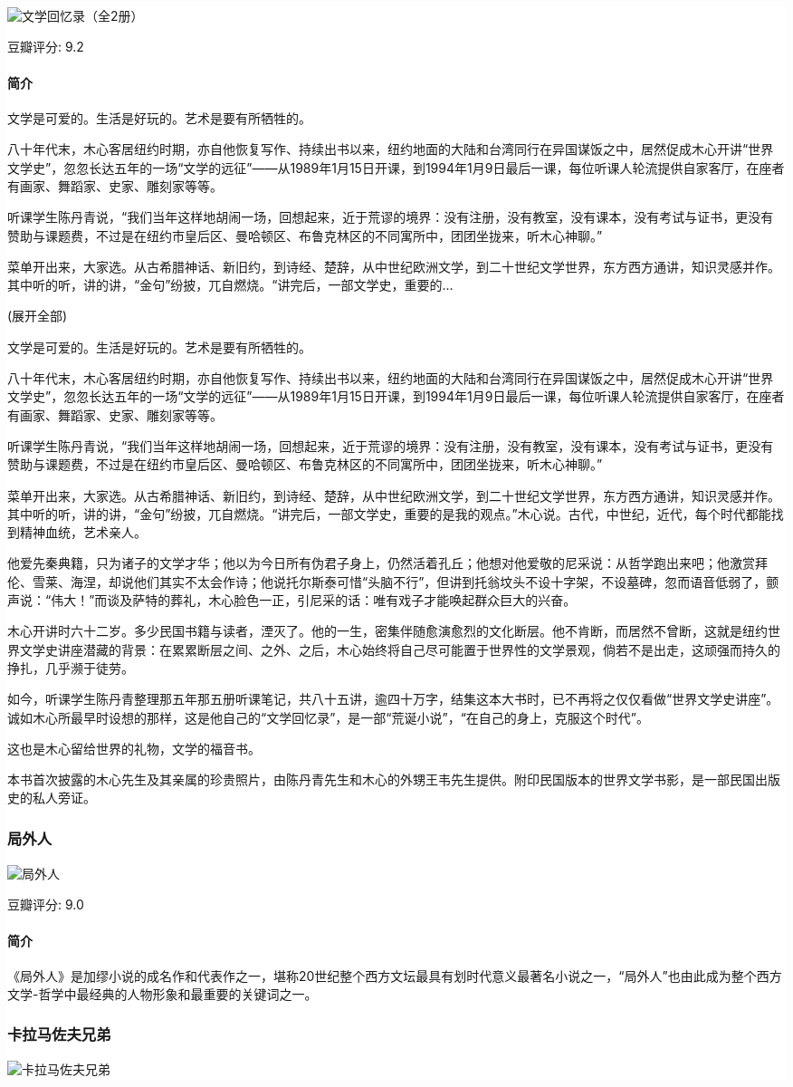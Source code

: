 ![文学回忆录（全2册）](https://img1.doubanio.com/view/subject/l/public/s24611679.jpg)

豆瓣评分: 9.2

#### 简介

文学是可爱的。生活是好玩的。艺术是要有所牺牲的。

八十年代末，木心客居纽约时期，亦自他恢复写作、持续出书以来，纽约地面的大陆和台湾同行在异国谋饭之中，居然促成木心开讲“世界文学史”，忽忽长达五年的一场“文学的远征”——从1989年1月15日开课，到1994年1月9日最后一课，每位听课人轮流提供自家客厅，在座者有画家、舞蹈家、史家、雕刻家等等。

听课学生陈丹青说，“我们当年这样地胡闹一场，回想起来，近于荒谬的境界：没有注册，没有教室，没有课本，没有考试与证书，更没有赞助与课题费，不过是在纽约市皇后区、曼哈顿区、布鲁克林区的不同寓所中，团团坐拢来，听木心神聊。”

菜单开出来，大家选。从古希腊神话、新旧约，到诗经、楚辞，从中世纪欧洲文学，到二十世纪文学世界，东方西方通讲，知识灵感并作。其中听的听，讲的讲，“金句”纷披，兀自燃烧。“讲完后，一部文学史，重要的...

(展开全部)

文学是可爱的。生活是好玩的。艺术是要有所牺牲的。

八十年代末，木心客居纽约时期，亦自他恢复写作、持续出书以来，纽约地面的大陆和台湾同行在异国谋饭之中，居然促成木心开讲“世界文学史”，忽忽长达五年的一场“文学的远征”——从1989年1月15日开课，到1994年1月9日最后一课，每位听课人轮流提供自家客厅，在座者有画家、舞蹈家、史家、雕刻家等等。

听课学生陈丹青说，“我们当年这样地胡闹一场，回想起来，近于荒谬的境界：没有注册，没有教室，没有课本，没有考试与证书，更没有赞助与课题费，不过是在纽约市皇后区、曼哈顿区、布鲁克林区的不同寓所中，团团坐拢来，听木心神聊。”

菜单开出来，大家选。从古希腊神话、新旧约，到诗经、楚辞，从中世纪欧洲文学，到二十世纪文学世界，东方西方通讲，知识灵感并作。其中听的听，讲的讲，“金句”纷披，兀自燃烧。“讲完后，一部文学史，重要的是我的观点。”木心说。古代，中世纪，近代，每个时代都能找到精神血统，艺术亲人。

他爱先秦典籍，只为诸子的文学才华；他以为今日所有伪君子身上，仍然活着孔丘；他想对他爱敬的尼采说：从哲学跑出来吧；他激赏拜伦、雪莱、海涅，却说他们其实不太会作诗；他说托尔斯泰可惜“头脑不行”，但讲到托翁坟头不设十字架，不设墓碑，忽而语音低弱了，颤声说：“伟大！”而谈及萨特的葬礼，木心脸色一正，引尼采的话：唯有戏子才能唤起群众巨大的兴奋。

木心开讲时六十二岁。多少民国书籍与读者，湮灭了。他的一生，密集伴随愈演愈烈的文化断层。他不肯断，而居然不曾断，这就是纽约世界文学史讲座潜藏的背景：在累累断层之间、之外、之后，木心始终将自己尽可能置于世界性的文学景观，倘若不是出走，这顽强而持久的挣扎，几乎濒于徒劳。

如今，听课学生陈丹青整理那五年那五册听课笔记，共八十五讲，逾四十万字，结集这本大书时，已不再将之仅仅看做“世界文学史讲座”。诚如木心所最早时设想的那样，这是他自己的“文学回忆录”，是一部“荒诞小说”，“在自己的身上，克服这个时代”。

这也是木心留给世界的礼物，文学的福音书。

本书首次披露的木心先生及其亲属的珍贵照片，由陈丹青先生和木心的外甥王韦先生提供。附印民国版本的世界文学书影，是一部民国出版史的私人旁证。



### 局外人

![局外人](https://img3.doubanio.com/view/subject/l/public/s4468484.jpg)

豆瓣评分: 9.0

#### 简介

《局外人》是加缪小说的成名作和代表作之一，堪称20世纪整个西方文坛最具有划时代意义最著名小说之一，“局外人”也由此成为整个西方文学-哲学中最经典的人物形象和最重要的关键词之一。



### 卡拉马佐夫兄弟

![卡拉马佐夫兄弟](https://img3.doubanio.com/view/subject/l/public/s2059791.jpg)
